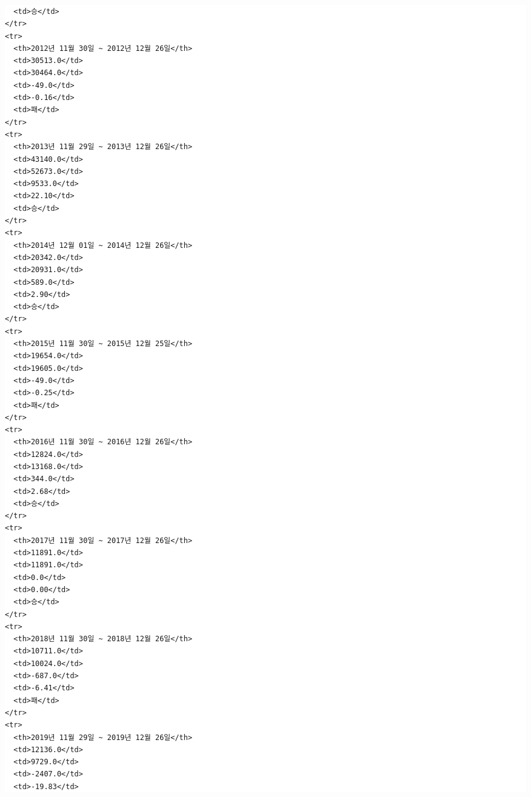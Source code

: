       <td>승</td>
    </tr>
    <tr>
      <th>2012년 11월 30일 ~ 2012년 12월 26일</th>
      <td>30513.0</td>
      <td>30464.0</td>
      <td>-49.0</td>
      <td>-0.16</td>
      <td>패</td>
    </tr>
    <tr>
      <th>2013년 11월 29일 ~ 2013년 12월 26일</th>
      <td>43140.0</td>
      <td>52673.0</td>
      <td>9533.0</td>
      <td>22.10</td>
      <td>승</td>
    </tr>
    <tr>
      <th>2014년 12월 01일 ~ 2014년 12월 26일</th>
      <td>20342.0</td>
      <td>20931.0</td>
      <td>589.0</td>
      <td>2.90</td>
      <td>승</td>
    </tr>
    <tr>
      <th>2015년 11월 30일 ~ 2015년 12월 25일</th>
      <td>19654.0</td>
      <td>19605.0</td>
      <td>-49.0</td>
      <td>-0.25</td>
      <td>패</td>
    </tr>
    <tr>
      <th>2016년 11월 30일 ~ 2016년 12월 26일</th>
      <td>12824.0</td>
      <td>13168.0</td>
      <td>344.0</td>
      <td>2.68</td>
      <td>승</td>
    </tr>
    <tr>
      <th>2017년 11월 30일 ~ 2017년 12월 26일</th>
      <td>11891.0</td>
      <td>11891.0</td>
      <td>0.0</td>
      <td>0.00</td>
      <td>승</td>
    </tr>
    <tr>
      <th>2018년 11월 30일 ~ 2018년 12월 26일</th>
      <td>10711.0</td>
      <td>10024.0</td>
      <td>-687.0</td>
      <td>-6.41</td>
      <td>패</td>
    </tr>
    <tr>
      <th>2019년 11월 29일 ~ 2019년 12월 26일</th>
      <td>12136.0</td>
      <td>9729.0</td>
      <td>-2407.0</td>
      <td>-19.83</td>